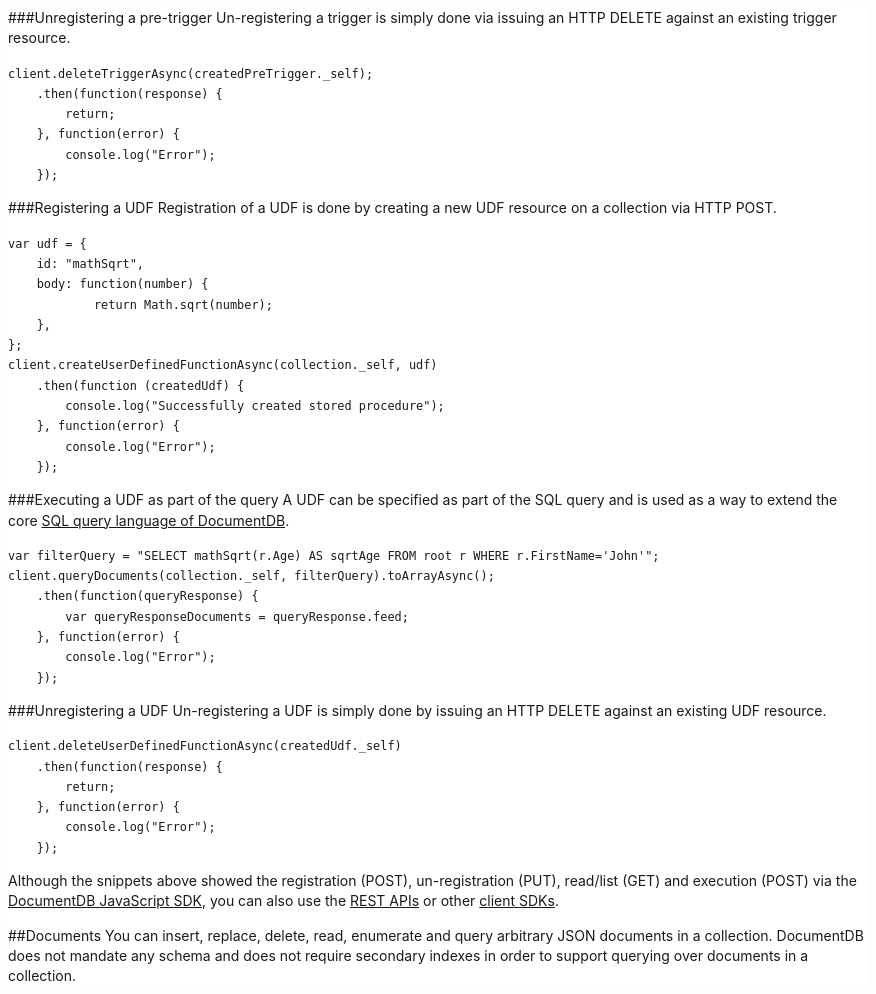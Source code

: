 ###Unregistering a pre-trigger
Un-registering a trigger is simply done via issuing an HTTP DELETE against an existing trigger resource.  

	client.deleteTriggerAsync(createdPreTrigger._self);
	    .then(function(response) {
	        return;
	    }, function(error) {
	        console.log("Error");
	    });

###Registering a UDF
Registration of a UDF is done by creating a new UDF resource on a collection via HTTP POST.  

	var udf = { 
	    id: "mathSqrt",
	    body: function(number) {
	            return Math.sqrt(number);
	    },
	};
	client.createUserDefinedFunctionAsync(collection._self, udf)
	    .then(function (createdUdf) {
	        console.log("Successfully created stored procedure");
	    }, function(error) {
	        console.log("Error");
	    });

###Executing a UDF as part of the query
A UDF can be specified as part of the SQL query and is used as a way to extend the core [SQL query language of DocumentDB](https://msdn.microsoft.com/library/azure/dn782250.aspx).   

	var filterQuery = "SELECT mathSqrt(r.Age) AS sqrtAge FROM root r WHERE r.FirstName='John'";
	client.queryDocuments(collection._self, filterQuery).toArrayAsync();
	    .then(function(queryResponse) {
	        var queryResponseDocuments = queryResponse.feed;
	    }, function(error) {
	        console.log("Error");
	    });

###Unregistering a UDF 
Un-registering a UDF is simply done by issuing an HTTP DELETE against an existing UDF resource.  

	client.deleteUserDefinedFunctionAsync(createdUdf._self)
	    .then(function(response) {
	        return;
	    }, function(error) {
	        console.log("Error");
	    });

Although the snippets above showed the registration (POST), un-registration (PUT), read/list (GET) and execution (POST) via the [DocumentDB JavaScript SDK](https://github.com/Azure/azure-documentdb-js), you can also use the [REST APIs](https://msdn.microsoft.com/library/azure/dn781481.aspx) or other [client SDKs](https://msdn.microsoft.com/library/azure/dn781482.aspx). 

##Documents
You can insert, replace, delete, read, enumerate and query arbitrary JSON documents in a collection. DocumentDB does not mandate any schema and does not require secondary indexes in order to support querying over documents in a collection.   
